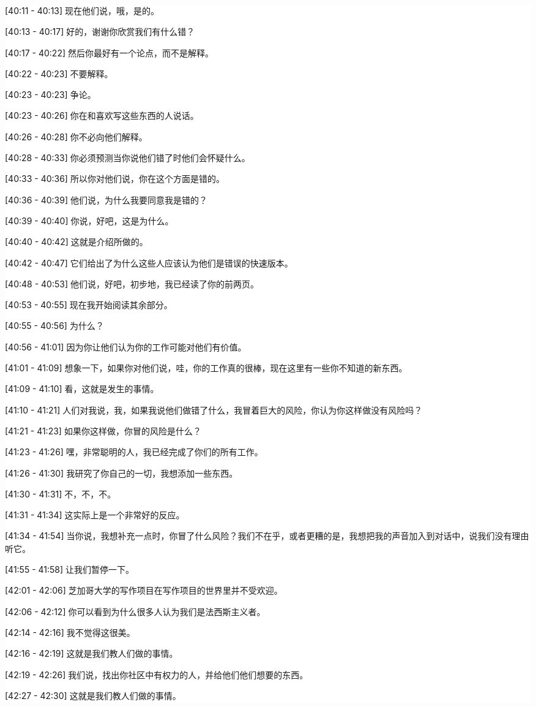 [40:11 - 40:13] 现在他们说，哦，是的。

[40:13 - 40:17] 好的，谢谢你欣赏我们有什么错？

[40:17 - 40:22] 然后你最好有一个论点，而不是解释。

[40:22 - 40:23] 不要解释。

[40:23 - 40:23] 争论。

[40:23 - 40:26] 你在和喜欢写这些东西的人说话。

[40:26 - 40:28] 你不必向他们解释。

[40:28 - 40:33] 你必须预测当你说他们错了时他们会怀疑什么。

[40:33 - 40:36] 所以你对他们说，你在这个方面是错的。

[40:36 - 40:39] 他们说，为什么我要同意我是错的？

[40:39 - 40:40] 你说，好吧，这是为什么。

[40:40 - 40:42] 这就是介绍所做的。

[40:42 - 40:47] 它们给出了为什么这些人应该认为他们是错误的快速版本。

[40:48 - 40:53] 他们说，好吧，初步地，我已经读了你的前两页。

[40:53 - 40:55] 现在我开始阅读其余部分。

[40:55 - 40:56] 为什么？

[40:56 - 41:01] 因为你让他们认为你的工作可能对他们有价值。

[41:01 - 41:09] 想象一下，如果你对他们说，哇，你的工作真的很棒，现在这里有一些你不知道的新东西。

[41:09 - 41:10] 看，这就是发生的事情。

[41:10 - 41:21] 人们对我说，我，如果我说他们做错了什么，我冒着巨大的风险，你认为你这样做没有风险吗？

[41:21 - 41:23] 如果你这样做，你冒的风险是什么？

[41:23 - 41:26] 嘿，非常聪明的人，我已经完成了你们的所有工作。

[41:26 - 41:30] 我研究了你自己的一切，我想添加一些东西。

[41:30 - 41:31] 不，不，不。

[41:31 - 41:34] 这实际上是一个非常好的反应。

[41:34 - 41:54] 当你说，我想补充一点时，你冒了什么风险？我们不在乎，或者更糟的是，我想把我的声音加入到对话中，说我们没有理由听它。

[41:55 - 41:58] 让我们暂停一下。

[42:01 - 42:06] 芝加哥大学的写作项目在写作项目的世界里并不受欢迎。

[42:06 - 42:12] 你可以看到为什么很多人认为我们是法西斯主义者。

[42:14 - 42:16] 我不觉得这很美。

[42:16 - 42:19] 这就是我们教人们做的事情。

[42:19 - 42:26] 我们说，找出你社区中有权力的人，并给他们他们想要的东西。

[42:27 - 42:30] 这就是我们教人们做的事情。
